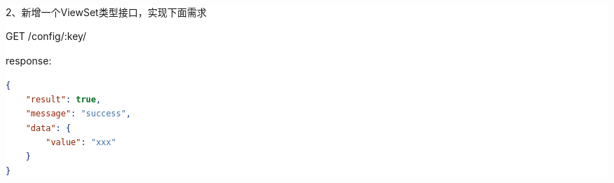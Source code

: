 2、新增一个ViewSet类型接口，实现下面需求

GET /config/:key/

response:

```json
{
    "result": true,
    "message": "success",
    "data": {
        "value": "xxx"
    }
}
```

